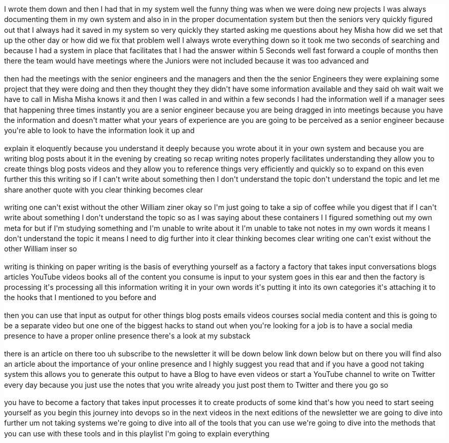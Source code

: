I wrote them down and then I had that in my system well the funny thing was when we were doing new projects I was always documenting them in my own system and also in in the proper documentation system but then the seniors very quickly figured out that I always had it saved in my system so very quickly they started asking me questions about hey 
Misha how did we set that up the other day or how did we fix that problem well I always wrote everything down so it took me two seconds of searching and because I had a system in place that facilitates that I had the answer within 5 Seconds well fast forward a couple of months then there the team would have meetings where the Juniors were not included because it was too advanced and

then had the meetings with the senior engineers and the managers and then the the senior Engineers they were explaining some project that they were doing and then they thought they they didn't have some information available and they said oh wait wait we have to call in Misha Misha knows it and then I was called in and within a few seconds I had the information well if a manager sees that happening three times instantly you are a senior engineer because you are being dragged in into meetings because you have the information and doesn't matter what your years of experience are you are going to be perceived as a senior engineer because you're able to look to have the information look it up and

explain it eloquently because you understand it deeply because you wrote about it in your own system and because you are writing blog posts about it in the evening by creating so recap writing notes properly facilitates understanding they allow you to create things blog posts videos and they allow you to reference things very efficiently and quickly so to expand on this even further this this writing  so if I can't write about something then I don't understand the topic don't understand the topic and let me share another quote with you clear thinking becomes clear

writing one can't exist without the other William ziner okay so I'm just going to take a sip of coffee while you digest that if I can't write about something I don't understand the topic so as I was saying about these containers  I I figured something out my own meta for but if I'm studying something and I'm unable to write about it I'm unable to take not notes in my own words it means I don't understand the topic it means I need to dig further into it clear thinking becomes clear writing one can't exist without the other William inser so 

writing is thinking on paper writing is the basis of everything yourself as a factory a factory that takes input conversations blogs articles YouTube videos books all of the content you consume is input to your system goes in this ear and then the factory is processing it's processing all this information writing it in your own words it's putting it into its own categories it's attaching it to the hooks that I mentioned to you before and 

then you can use that input as output for other things blog posts emails videos courses social media content and this is going to be a separate video but one one of the biggest hacks to stand out when you're looking for a job is to have a social media presence to have a proper online presence there's a look at my substack

there is an article on there too uh subscribe to the newsletter it will be down below link down below but on there you will find also an article about the importance of your online presence and I highly suggest you read that and if you have a good not taking system this allows you to generate this output to have a Blog to have even videos or start a YouTube channel to write on Twitter every day because you just use the notes that you write already you just post them to Twitter and there you go so 

you have to become a factory that takes input processes it to create products of some kind that's how you need to start seeing yourself as you begin this journey into devops so in the next videos in the next editions of the newsletter we are going to dive into further um not taking systems we're going to dive into all of the tools that you can use we're going to dive into the methods that you can use with these tools and in this playlist I'm going to explain everything
